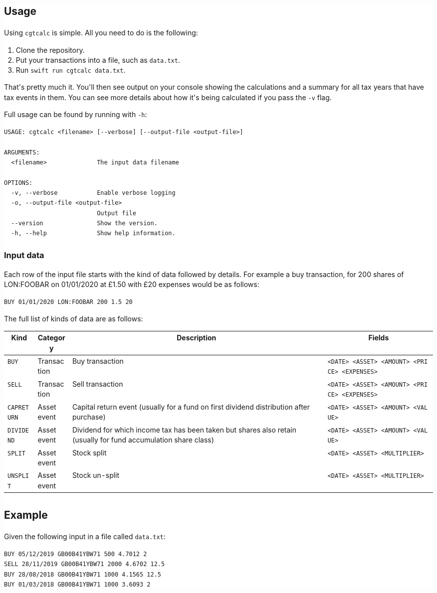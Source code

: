 ## Usage

Using `cgtcalc` is simple. All you need to do is the following:

  1. Clone the repository.
  2. Put your transactions into a file, such as `data.txt`.
  3. Run `swift run cgtcalc data.txt`.

That's pretty much it. You'll then see output on your console showing the calculations and a summary for all tax years that have tax events in them. You can see more details about how it's being calculated if you pass the `-v` flag.

Full usage can be found by running with `-h`:
```
USAGE: cgtcalc <filename> [--verbose] [--output-file <output-file>]

ARGUMENTS:
  <filename>              The input data filename

OPTIONS:
  -v, --verbose           Enable verbose logging
  -o, --output-file <output-file>
                          Output file
  --version               Show the version.
  -h, --help              Show help information.
```

### Input data

Each row of the input file starts with the kind of data followed by details. For example a buy transaction, for 200 shares of LON:FOOBAR on 01/01/2020 at £1.50 with £20 expenses would be as follows:

```
BUY 01/01/2020 LON:FOOBAR 200 1.5 20
```

The full list of kinds of data are as follows:

| **Kind**    | **Category** | **Description** | **Fields** |
|-------------|--------------|-----------------|------------|
| `BUY`       | Transaction  | Buy transaction | `<DATE> <ASSET> <AMOUNT> <PRICE> <EXPENSES>` |
| `SELL`      | Transaction  | Sell transaction | `<DATE> <ASSET> <AMOUNT> <PRICE> <EXPENSES>` |
| `CAPRETURN` | Asset event  | Capital return event (usually for a fund on first dividend distribution after purchase) | `<DATE> <ASSET> <AMOUNT> <VALUE>` |
| `DIVIDEND`  | Asset event  | Dividend for which income tax has been taken but shares also retain (usually for fund accumulation share class) | `<DATE> <ASSET> <AMOUNT> <VALUE>` |
| `SPLIT`     | Asset event  | Stock split     | `<DATE> <ASSET> <MULTIPLIER>` |
| `UNSPLIT`   | Asset event  | Stock un-split  | `<DATE> <ASSET> <MULTIPLIER>` |

## Example

Given the following input in a file called `data.txt`:
```
BUY 05/12/2019 GB00B41YBW71 500 4.7012 2
SELL 28/11/2019 GB00B41YBW71 2000 4.6702 12.5
BUY 28/08/2018 GB00B41YBW71 1000 4.1565 12.5
BUY 01/03/2018 GB00B41YBW71 1000 3.6093 2
```

